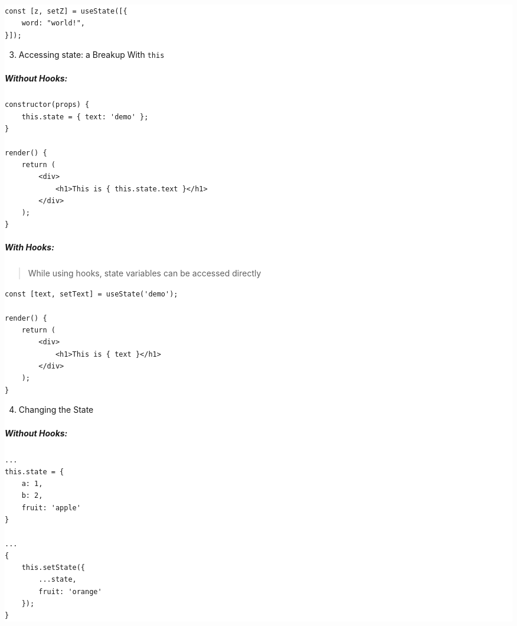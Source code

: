 ```
const [z, setZ] = useState([{
    word: "world!",     
}]);
```

3. Accessing state: a Breakup With `this`

##### Without Hooks:
```
constructor(props) {
    this.state = { text: 'demo' };
}

render() {
    return (
        <div>
            <h1>This is { this.state.text }</h1>
        </div>
    );
}
```

##### With Hooks:
>While using hooks, state variables can be accessed directly
```
const [text, setText] = useState('demo');

render() {
    return (
        <div>
            <h1>This is { text }</h1>
        </div>
    );
}
```

4. Changing the State

##### Without Hooks:
```
...
this.state = {
    a: 1,
    b: 2,
    fruit: 'apple'
}

...
{
    this.setState({
        ...state,
        fruit: 'orange'
    });
}
```
